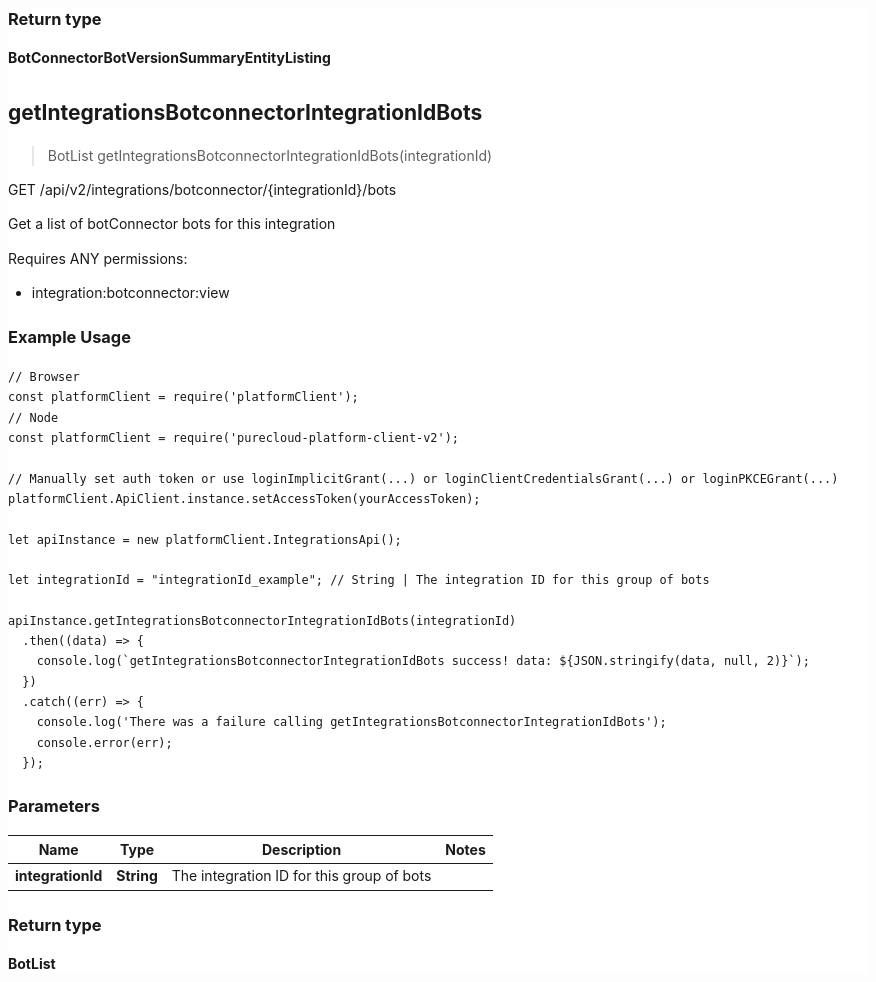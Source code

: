 ### Return type

**BotConnectorBotVersionSummaryEntityListing**


## getIntegrationsBotconnectorIntegrationIdBots

> BotList getIntegrationsBotconnectorIntegrationIdBots(integrationId)


GET /api/v2/integrations/botconnector/{integrationId}/bots

Get a list of botConnector bots for this integration

Requires ANY permissions:

* integration:botconnector:view

### Example Usage

```{"language":"javascript"}
// Browser
const platformClient = require('platformClient');
// Node
const platformClient = require('purecloud-platform-client-v2');

// Manually set auth token or use loginImplicitGrant(...) or loginClientCredentialsGrant(...) or loginPKCEGrant(...)
platformClient.ApiClient.instance.setAccessToken(yourAccessToken);

let apiInstance = new platformClient.IntegrationsApi();

let integrationId = "integrationId_example"; // String | The integration ID for this group of bots

apiInstance.getIntegrationsBotconnectorIntegrationIdBots(integrationId)
  .then((data) => {
    console.log(`getIntegrationsBotconnectorIntegrationIdBots success! data: ${JSON.stringify(data, null, 2)}`);
  })
  .catch((err) => {
    console.log('There was a failure calling getIntegrationsBotconnectorIntegrationIdBots');
    console.error(err);
  });
```

### Parameters


| Name | Type | Description  | Notes |
| ------------- | ------------- | ------------- | ------------- |
 **integrationId** | **String** | The integration ID for this group of bots |  |

### Return type

**BotList**

